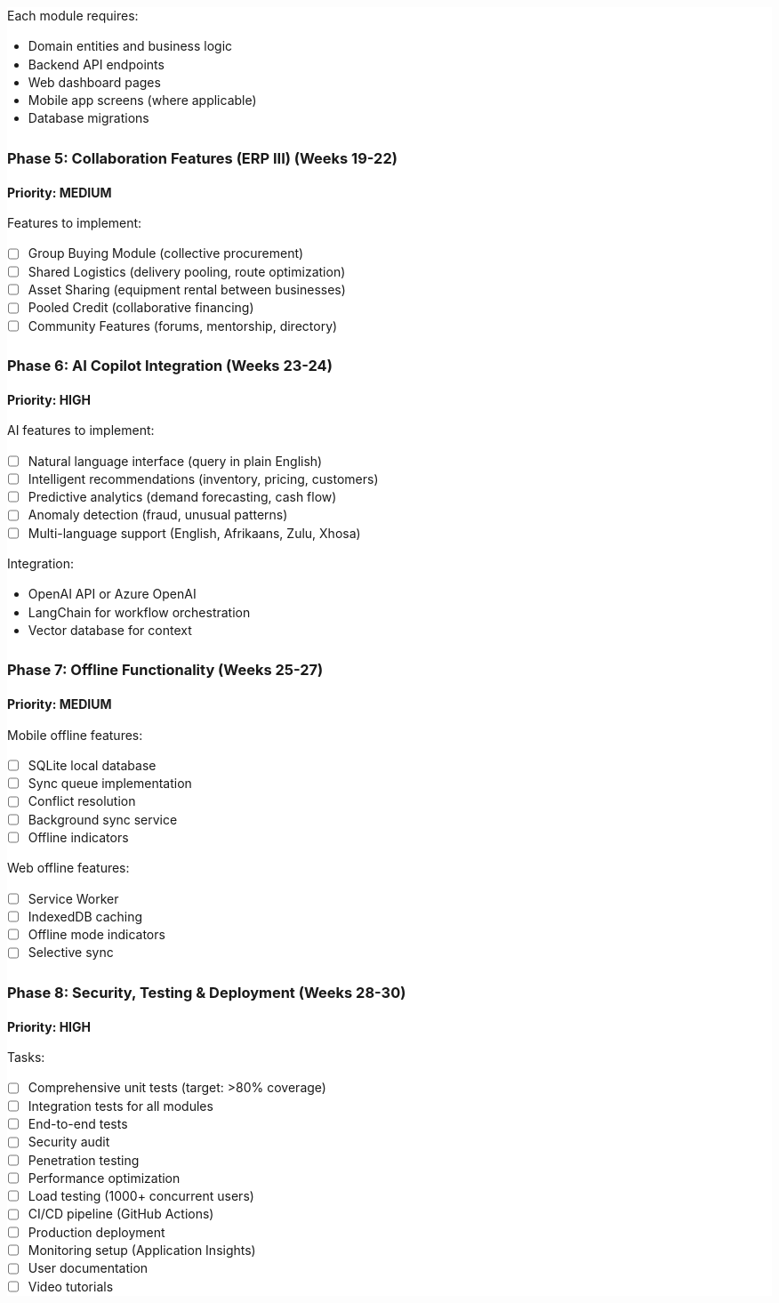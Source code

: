 Each module requires:
- Domain entities and business logic
- Backend API endpoints
- Web dashboard pages
- Mobile app screens (where applicable)
- Database migrations

### Phase 5: Collaboration Features (ERP III) (Weeks 19-22)
**Priority: MEDIUM**

Features to implement:
- [ ] Group Buying Module (collective procurement)
- [ ] Shared Logistics (delivery pooling, route optimization)
- [ ] Asset Sharing (equipment rental between businesses)
- [ ] Pooled Credit (collaborative financing)
- [ ] Community Features (forums, mentorship, directory)

### Phase 6: AI Copilot Integration (Weeks 23-24)
**Priority: HIGH**

AI features to implement:
- [ ] Natural language interface (query in plain English)
- [ ] Intelligent recommendations (inventory, pricing, customers)
- [ ] Predictive analytics (demand forecasting, cash flow)
- [ ] Anomaly detection (fraud, unusual patterns)
- [ ] Multi-language support (English, Afrikaans, Zulu, Xhosa)

Integration:
- OpenAI API or Azure OpenAI
- LangChain for workflow orchestration
- Vector database for context

### Phase 7: Offline Functionality (Weeks 25-27)
**Priority: MEDIUM**

Mobile offline features:
- [ ] SQLite local database
- [ ] Sync queue implementation
- [ ] Conflict resolution
- [ ] Background sync service
- [ ] Offline indicators

Web offline features:
- [ ] Service Worker
- [ ] IndexedDB caching
- [ ] Offline mode indicators
- [ ] Selective sync

### Phase 8: Security, Testing & Deployment (Weeks 28-30)
**Priority: HIGH**

Tasks:
- [ ] Comprehensive unit tests (target: >80% coverage)
- [ ] Integration tests for all modules
- [ ] End-to-end tests
- [ ] Security audit
- [ ] Penetration testing
- [ ] Performance optimization
- [ ] Load testing (1000+ concurrent users)
- [ ] CI/CD pipeline (GitHub Actions)
- [ ] Production deployment
- [ ] Monitoring setup (Application Insights)
- [ ] User documentation
- [ ] Video tutorials
